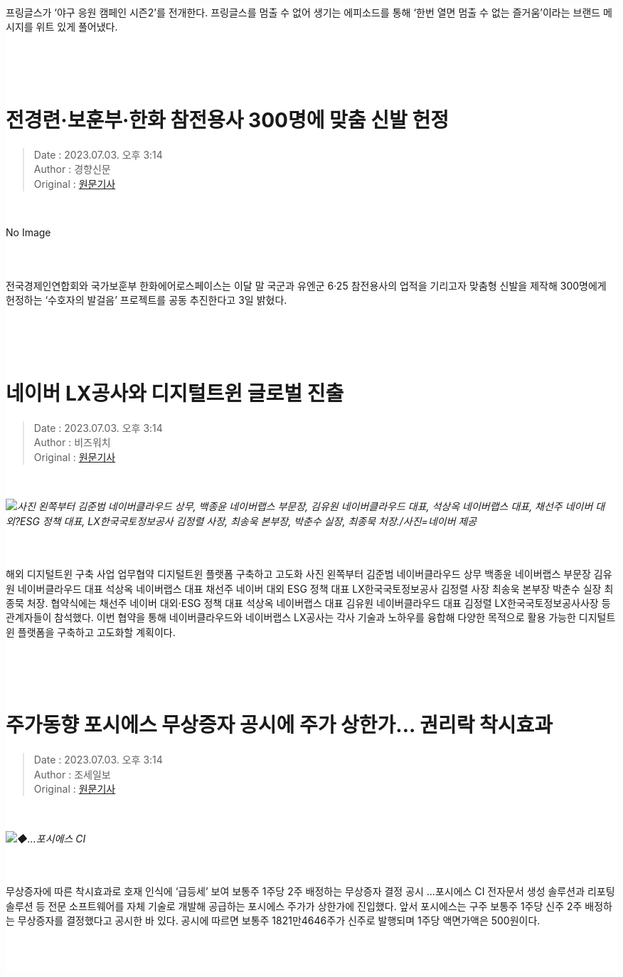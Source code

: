프링글스가 ‘야구 응원 캠페인 시즌2’를 전개한다.
프링글스를 멈출 수 없어 생기는 에피소드를 통해 ‘한번 열면 멈출 수 없는 즐거움’이라는 브랜드 메시지를 위트 있게 풀어냈다.  
<br/><br/><br/>  

  
# 전경련·보훈부·한화 참전용사 300명에 맞춤 신발 헌정  
  
> Date : 2023.07.03. 오후 3:14  
> Author : 경향신문  
> Original : [원문기사](https://n.news.naver.com/mnews/article/032/0003233645?sid=101)  
<br/>  
  
No Image  
<br/><br/>  
  
전국경제인연합회와 국가보훈부 한화에어로스페이스는 이달 말 국군과 유엔군 6·25 참전용사의 업적을 기리고자 맞춤형 신발을 제작해 300명에게 헌정하는 ‘수호자의 발걸음’ 프로젝트를 공동 추진한다고 3일 밝혔다.  
<br/><br/><br/>  

  
# 네이버 LX공사와 디지털트윈 글로벌 진출  
  
> Date : 2023.07.03. 오후 3:14  
> Author : 비즈워치  
> Original : [원문기사](https://n.news.naver.com/mnews/article/648/0000017590?sid=101)  
<br/>  
  
<img src="https://imgnews.pstatic.net/image/648/2023/07/03/0000017590_001_20230703151401650.jpg?type=w647" id="img1"></img><em class="img_desc">사진 왼쪽부터 김준범 네이버클라우드 상무, 백종윤 네이버랩스 부문장, 김유원 네이버클라우드 대표, 석상옥 네이버랩스 대표, 채선주 네이버 대외?ESG 정책 대표, LX한국국토정보공사 김정렬 사장, 최송욱 본부장, 박춘수 실장, 최종묵 처장./사진=네이버 제공</em>  
<br/><br/>  
  
해외 디지털트윈 구축 사업 업무협약 디지털트윈 플랫폼 구축하고 고도화 사진 왼쪽부터 김준범 네이버클라우드 상무 백종윤 네이버랩스 부문장 김유원 네이버클라우드 대표 석상옥 네이버랩스 대표 채선주 네이버 대외 ESG 정책 대표 LX한국국토정보공사 김정렬 사장 최송욱 본부장 박춘수 실장 최종묵 처장.
협약식에는 채선주 네이버 대외·ESG 정책 대표 석상옥 네이버랩스 대표 김유원 네이버클라우드 대표 김정렬 LX한국국토정보공사사장 등 관계자들이 참석했다.
이번 협약을 통해 네이버클라우드와 네이버랩스 LX공사는 각사 기술과 노하우를 융합해 다양한 목적으로 활용 가능한 디지털트윈 플랫폼을 구축하고 고도화할 계획이다.  
<br/><br/><br/>  

  
# 주가동향 포시에스 무상증자 공시에 주가 상한가... 권리락 착시효과  
  
> Date : 2023.07.03. 오후 3:14  
> Author : 조세일보  
> Original : [원문기사](https://n.news.naver.com/mnews/article/123/0002309589?sid=101)  
<br/>  
  
<img src="https://imgnews.pstatic.net/image/123/2023/07/03/0002309589_001_20230703151401216.jpg?type=w647" id="img1"></img><em class="img_desc">◆…포시에스 CI</em>  
<br/><br/>  
  
무상증자에 따른 착시효과로 호재 인식에 ‘급등세’ 보여 보통주 1주당 2주 배정하는 무상증자 결정 공시 …포시에스 CI 전자문서 생성 솔루션과 리포팅 솔루션 등 전문 소프트웨어를 자체 기술로 개발해 공급하는 포시에스 주가가 상한가에 진입했다.
앞서 포시에스는 구주 보통주 1주당 신주 2주 배정하는 무상증자를 결정했다고 공시한 바 있다.
공시에 따르면 보통주 1821만4646주가 신주로 발행되며 1주당 액면가액은 500원이다.  
<br/><br/><br/>  
